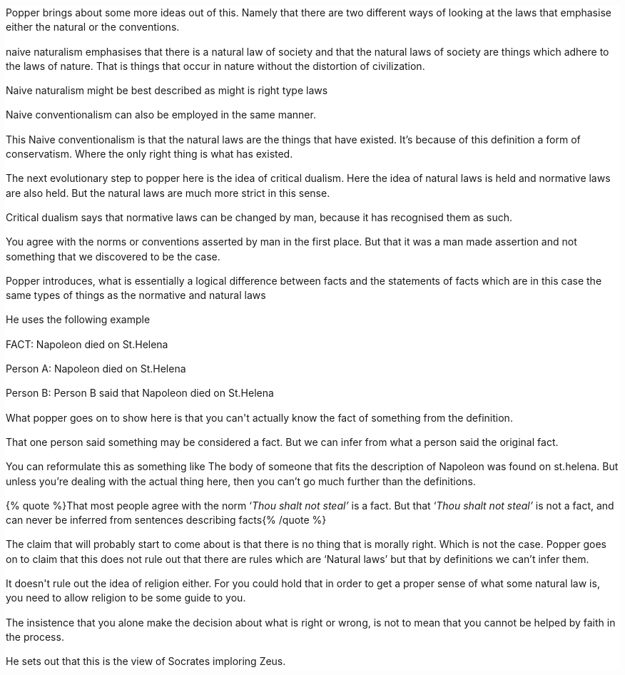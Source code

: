 Popper brings about some more ideas out of this. Namely that there are two different ways of looking at the laws that emphasise either the natural or the conventions.
 
naive naturalism emphasises that there is a natural law of society and that the natural laws of society are things which adhere to the laws of nature. That is things that occur in nature without the distortion of civilization.
 
Naive naturalism might be best described as might is right type laws
 
Naive conventionalism can also be employed in the same manner.
 
This  Naive conventionalism is that the natural laws are the things that have existed. It’s because of this definition a form of conservatism. Where the only right thing is what has existed.
 
The next evolutionary step to popper here is the idea of critical dualism. Here the idea of natural laws is held and normative laws are also held. But the natural laws are much more strict in this sense.
 
Critical dualism says that normative  laws can be changed by man, because it has recognised them as such.
 
You agree with the norms or conventions asserted by man in the first place. But that it was a man made  assertion and not something that we discovered to be the case.
 
Popper introduces, what is essentially a logical difference between facts and the statements of facts which are in this case the same types of things as the normative  and natural laws
 
He uses the following example
 
FACT: Napoleon died on St.Helena
 
Person A: Napoleon died on St.Helena
 
Person B: Person B said that Napoleon died on St.Helena
 
What popper goes on to show here is that you can't actually know the fact of something from the definition.
 
That one person said something may be considered a fact. But we can infer from what a person said the original fact.
 
You can reformulate this as something like The body of someone that fits the description of Napoleon was found on st.helena. But unless you’re dealing with the actual thing here, then you can’t go much further than the definitions.
 
{% quote %}That most people agree with the norm ‘*Thou shalt not steal’* is a fact. But that ‘*Thou shalt not steal’* is not a fact, and can never be inferred from sentences describing facts{% /quote %}
 
The claim that will probably start to come about is that there is no thing that is morally right. Which is not the case. Popper goes on to claim that this does not rule out that there are rules which are ‘Natural laws’ but that by definitions we can’t infer them.
 
It doesn't rule out the idea of religion either. For you could hold that in order to get a proper sense of what some natural law is, you need to allow religion to be some guide to you.
 
The insistence that you alone make the decision about what is right or wrong, is not to mean that you cannot be helped by faith in the process.
 
He sets out that this is the view of Socrates imploring Zeus.
 